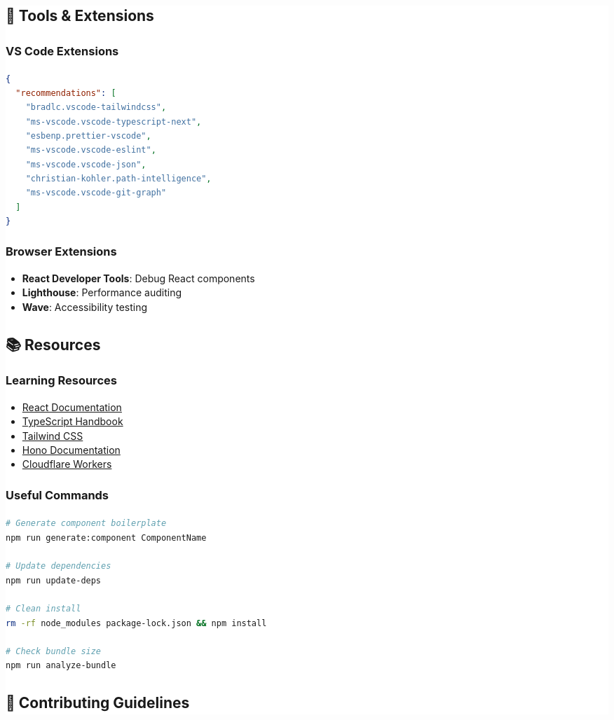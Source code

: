 ## 🔧 Tools & Extensions

### VS Code Extensions

```json
{
  "recommendations": [
    "bradlc.vscode-tailwindcss",
    "ms-vscode.vscode-typescript-next",
    "esbenp.prettier-vscode",
    "ms-vscode.vscode-eslint",
    "ms-vscode.vscode-json",
    "christian-kohler.path-intelligence",
    "ms-vscode.vscode-git-graph"
  ]
}
```

### Browser Extensions

- **React Developer Tools**: Debug React components
- **Lighthouse**: Performance auditing
- **Wave**: Accessibility testing

## 📚 Resources

### Learning Resources

- [React Documentation](https://react.dev)
- [TypeScript Handbook](https://www.typescriptlang.org/docs/)
- [Tailwind CSS](https://tailwindcss.com/docs)
- [Hono Documentation](https://hono.dev)
- [Cloudflare Workers](https://developers.cloudflare.com/workers/)

### Useful Commands

```bash
# Generate component boilerplate
npm run generate:component ComponentName

# Update dependencies
npm run update-deps

# Clean install
rm -rf node_modules package-lock.json && npm install

# Check bundle size
npm run analyze-bundle
```

## 🤝 Contributing Guidelines
